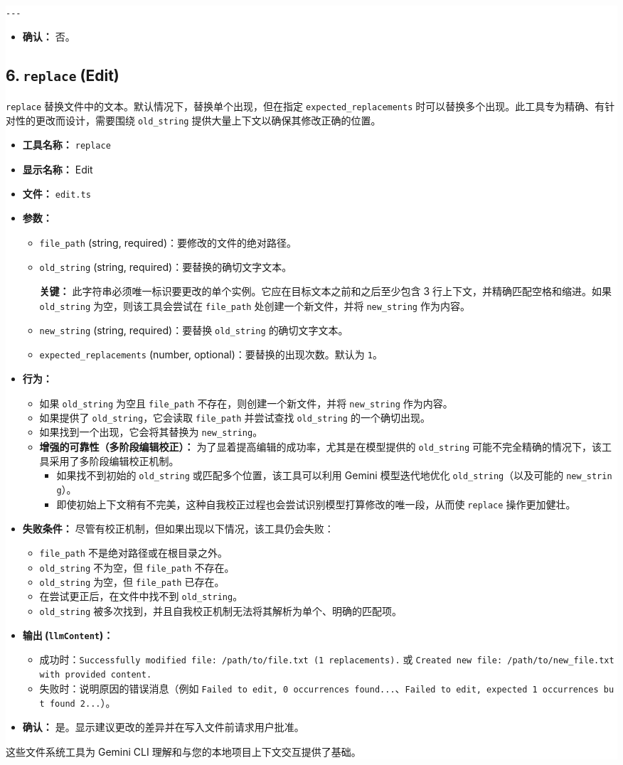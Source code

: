   ```
  ---
  ```
- **确认：** 否。

## 6. `replace` (Edit)

`replace` 替换文件中的文本。默认情况下，替换单个出现，但在指定 `expected_replacements` 时可以替换多个出现。此工具专为精确、有针对性的更改而设计，需要围绕 `old_string` 提供大量上下文以确保其修改正确的位置。

- **工具名称：** `replace`
- **显示名称：** Edit
- **文件：** `edit.ts`
- **参数：**
  - `file_path` (string, required)：要修改的文件的绝对路径。
  - `old_string` (string, required)：要替换的确切文字文本。

    **关键：** 此字符串必须唯一标识要更改的单个实例。它应在目标文本之前和之后至少包含 3 行上下文，并精确匹配空格和缩进。如果 `old_string` 为空，则该工具会尝试在 `file_path` 处创建一个新文件，并将 `new_string` 作为内容。

  - `new_string` (string, required)：要替换 `old_string` 的确切文字文本。
  - `expected_replacements` (number, optional)：要替换的出现次数。默认为 `1`。

- **行为：**
  - 如果 `old_string` 为空且 `file_path` 不存在，则创建一个新文件，并将 `new_string` 作为内容。
  - 如果提供了 `old_string`，它会读取 `file_path` 并尝试查找 `old_string` 的一个确切出现。
  - 如果找到一个出现，它会将其替换为 `new_string`。
  - **增强的可靠性（多阶段编辑校正）：** 为了显着提高编辑的成功率，尤其是在模型提供的 `old_string` 可能不完全精确的情况下，该工具采用了多阶段编辑校正机制。
    - 如果找不到初始的 `old_string` 或匹配多个位置，该工具可以利用 Gemini 模型迭代地优化 `old_string`（以及可能的 `new_string`）。
    - 即使初始上下文稍有不完美，这种自我校正过程也会尝试识别模型打算修改的唯一段，从而使 `replace` 操作更加健壮。
- **失败条件：** 尽管有校正机制，但如果出现以下情况，该工具仍会失败：
  - `file_path` 不是绝对路径或在根目录之外。
  - `old_string` 不为空，但 `file_path` 不存在。
  - `old_string` 为空，但 `file_path` 已存在。
  - 在尝试更正后，在文件中找不到 `old_string`。
  - `old_string` 被多次找到，并且自我校正机制无法将其解析为单个、明确的匹配项。
- **输出 (`llmContent`)：**
  - 成功时：`Successfully modified file: /path/to/file.txt (1 replacements).` 或 `Created new file: /path/to/new_file.txt with provided content.`
  - 失败时：说明原因的错误消息（例如 `Failed to edit, 0 occurrences found...`、`Failed to edit, expected 1 occurrences but found 2...`）。
- **确认：** 是。显示建议更改的差异并在写入文件前请求用户批准。

这些文件系统工具为 Gemini CLI 理解和与您的本地项目上下文交互提供了基础。

